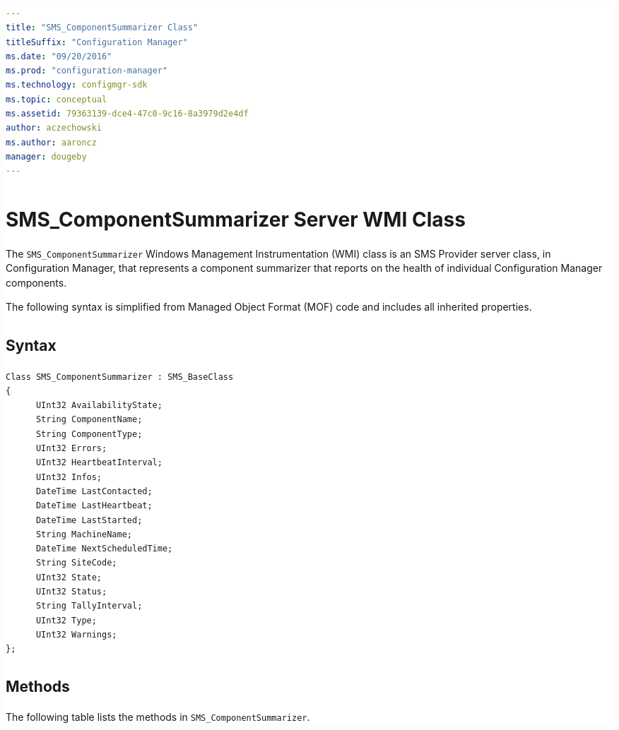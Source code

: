 ```yaml
---
title: "SMS_ComponentSummarizer Class"
titleSuffix: "Configuration Manager"
ms.date: "09/20/2016"
ms.prod: "configuration-manager"
ms.technology: configmgr-sdk
ms.topic: conceptual
ms.assetid: 79363139-dce4-47c0-9c16-8a3979d2e4df
author: aczechowski
ms.author: aaroncz
manager: dougeby
---
```

# SMS_ComponentSummarizer Server WMI Class
The `SMS_ComponentSummarizer` Windows Management Instrumentation (WMI) class is an SMS Provider server class, in Configuration Manager, that represents a component summarizer that reports on the health of individual Configuration Manager components.  

 The following syntax is simplified from Managed Object Format (MOF) code and includes all inherited properties.  

## Syntax  

```  
Class SMS_ComponentSummarizer : SMS_BaseClass  
{  
      UInt32 AvailabilityState;  
      String ComponentName;  
      String ComponentType;  
      UInt32 Errors;  
      UInt32 HeartbeatInterval;  
      UInt32 Infos;  
      DateTime LastContacted;  
      DateTime LastHeartbeat;  
      DateTime LastStarted;  
      String MachineName;  
      DateTime NextScheduledTime;  
      String SiteCode;  
      UInt32 State;  
      UInt32 Status;  
      String TallyInterval;  
      UInt32 Type;  
      UInt32 Warnings;  
};  
```  

## Methods  
 The following table lists the methods in `SMS_ComponentSummarizer`.  
